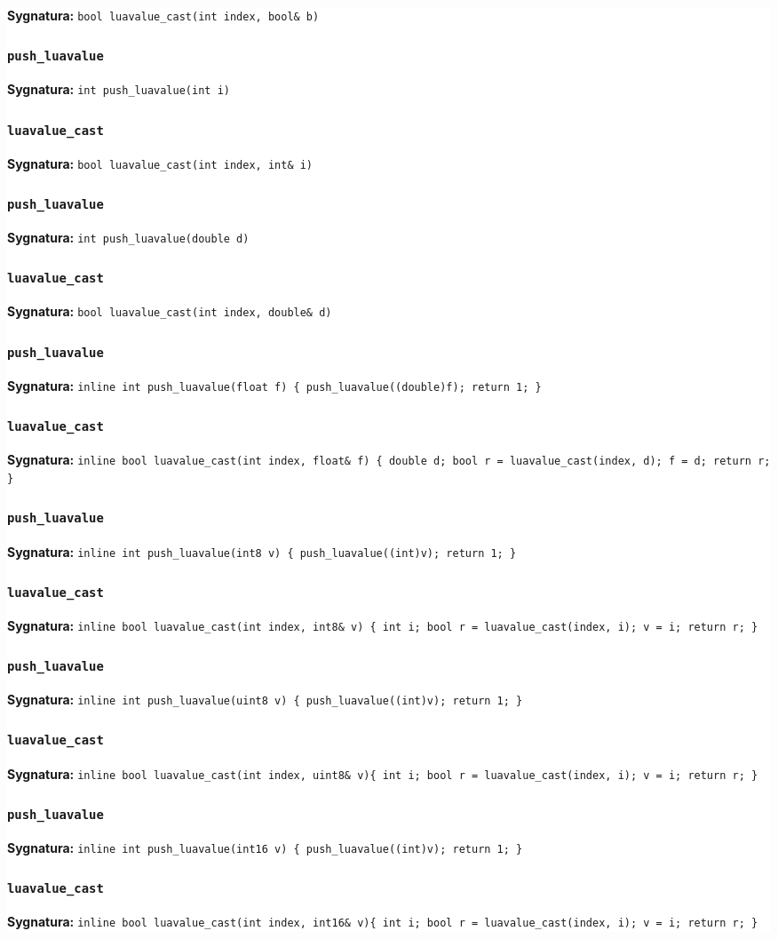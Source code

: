 **Sygnatura:** `bool luavalue_cast(int index, bool& b)`

### `push_luavalue`

**Sygnatura:** `int push_luavalue(int i)`

### `luavalue_cast`

**Sygnatura:** `bool luavalue_cast(int index, int& i)`

### `push_luavalue`

**Sygnatura:** `int push_luavalue(double d)`

### `luavalue_cast`

**Sygnatura:** `bool luavalue_cast(int index, double& d)`

### `push_luavalue`

**Sygnatura:** `inline int push_luavalue(float f) { push_luavalue((double)f); return 1; }`

### `luavalue_cast`

**Sygnatura:** `inline bool luavalue_cast(int index, float& f) { double d; bool r = luavalue_cast(index, d); f = d; return r; }`

### `push_luavalue`

**Sygnatura:** `inline int push_luavalue(int8 v) { push_luavalue((int)v); return 1; }`

### `luavalue_cast`

**Sygnatura:** `inline bool luavalue_cast(int index, int8& v) { int i; bool r = luavalue_cast(index, i); v = i; return r; }`

### `push_luavalue`

**Sygnatura:** `inline int push_luavalue(uint8 v) { push_luavalue((int)v); return 1; }`

### `luavalue_cast`

**Sygnatura:** `inline bool luavalue_cast(int index, uint8& v){ int i; bool r = luavalue_cast(index, i); v = i; return r; }`

### `push_luavalue`

**Sygnatura:** `inline int push_luavalue(int16 v) { push_luavalue((int)v); return 1; }`

### `luavalue_cast`

**Sygnatura:** `inline bool luavalue_cast(int index, int16& v){ int i; bool r = luavalue_cast(index, i); v = i; return r; }`
